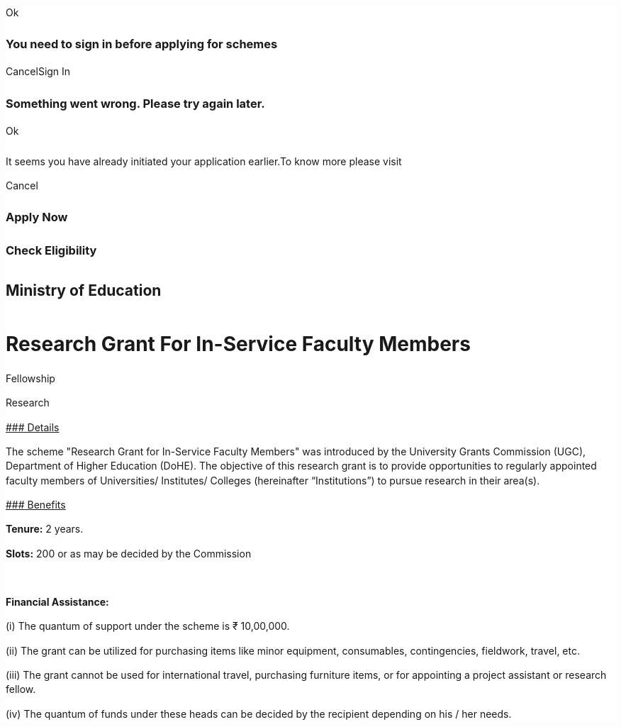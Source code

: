 Ok

### 

### You need to sign in before applying for schemes

CancelSign In

### Something went wrong. Please try again later.

Ok

### 

It seems you have already initiated your application earlier.To know more please visit

Cancel

### Apply Now

### Check Eligibility

Ministry of Education
---------------------

Research Grant For In-Service Faculty Members
=============================================

Fellowship

Research

[### Details](https://www.myscheme.gov.in/schemes/rgisfm#details)

The scheme "Research Grant for In-Service Faculty Members" was introduced by the University Grants Commission (UGC), Department of Higher Education (DoHE). The objective of this research grant is to provide opportunities to regularly appointed faculty members of Universities/ Institutes/ Colleges (hereinafter “Institutions”) to pursue research in their area(s).

[### Benefits](https://www.myscheme.gov.in/schemes/rgisfm#benefits)

**Tenure:** 2 years.

**Slots:** 200 or as may be decided by the Commission

﻿

**Financial Assistance:**

(i) The quantum of support under the scheme is ₹ 10,00,000.

(ii) The grant can be utilized for purchasing items like minor equipment, consumables, contingencies, fieldwork, travel, etc.

(iii) The grant cannot be used for international travel, purchasing furniture items, or for appointing a project assistant or research fellow.

(iv) The quantum of funds under these heads can be decided by the recipient depending on his / her needs.

